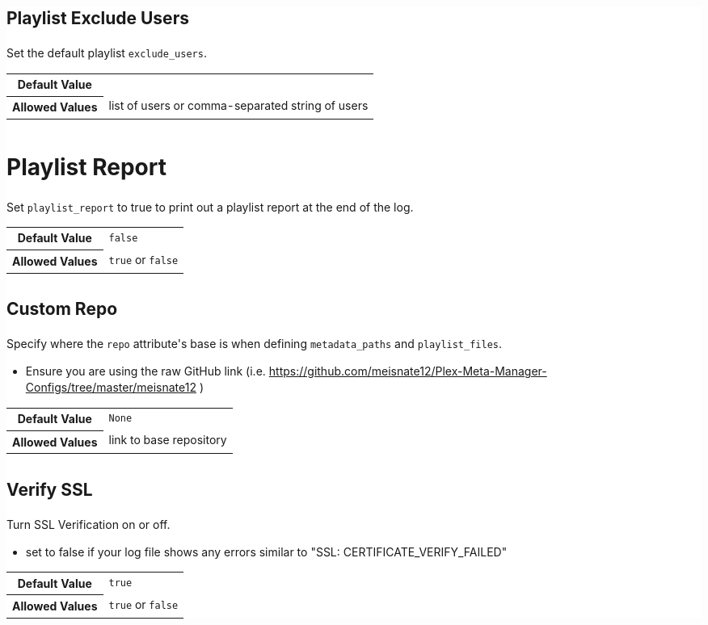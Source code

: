 ## Playlist Exclude Users
Set the default playlist `exclude_users`.
<table class="dualTable colwidths-auto align-default table">
  <tr>
    <th>Default Value</th>
    <td><code> </code></td>
  </tr>
  <tr>
    <th>Allowed Values</th>
    <td>list of users or comma-separated string of users</td>
  </tr>
</table>

# Playlist Report
Set `playlist_report` to true to print out a playlist report at the end of the log.

<table class="dualTable colwidths-auto align-default table">
  <tr>
    <th>Default Value</th>
    <td><code>false</code></td>
  </tr>
  <tr>
    <th>Allowed Values</th>
    <td><code>true</code> or <code>false</code>
  </tr>
</table>

## Custom Repo
Specify where the `repo` attribute's base is when defining `metadata_paths` and `playlist_files`.
* Ensure you are using the raw GitHub link (i.e. https://github.com/meisnate12/Plex-Meta-Manager-Configs/tree/master/meisnate12 )

<table class="dualTable colwidths-auto align-default table">
  <tr>
    <th>Default Value</th>
    <td><code>None</code></td>
  </tr>
  <tr>
    <th>Allowed Values</th>
    <td>link to base repository</td>
  </tr>
</table>

## Verify SSL
Turn SSL Verification on or off.
* set to false if your log file shows any errors similar to "SSL: CERTIFICATE_VERIFY_FAILED"
<table class="dualTable colwidths-auto align-default table">
  <tr>
    <th>Default Value</th>
    <td><code>true</code></td>
  </tr>
  <tr>
    <th>Allowed Values</th>
    <td><code>true</code> or <code>false</code>
    </td>
  </tr>
</table>
